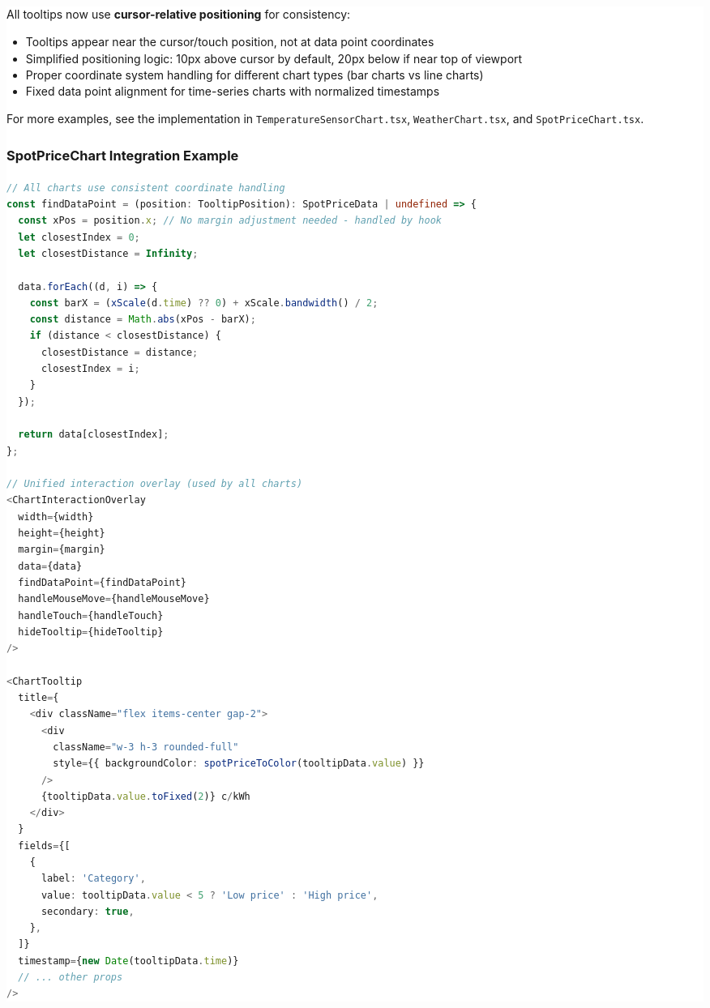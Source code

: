 All tooltips now use **cursor-relative positioning** for consistency:

- Tooltips appear near the cursor/touch position, not at data point coordinates
- Simplified positioning logic: 10px above cursor by default, 20px below if near top of viewport
- Proper coordinate system handling for different chart types (bar charts vs line charts)
- Fixed data point alignment for time-series charts with normalized timestamps

For more examples, see the implementation in `TemperatureSensorChart.tsx`, `WeatherChart.tsx`, and `SpotPriceChart.tsx`.

### SpotPriceChart Integration Example

```typescript
// All charts use consistent coordinate handling
const findDataPoint = (position: TooltipPosition): SpotPriceData | undefined => {
  const xPos = position.x; // No margin adjustment needed - handled by hook
  let closestIndex = 0;
  let closestDistance = Infinity;

  data.forEach((d, i) => {
    const barX = (xScale(d.time) ?? 0) + xScale.bandwidth() / 2;
    const distance = Math.abs(xPos - barX);
    if (distance < closestDistance) {
      closestDistance = distance;
      closestIndex = i;
    }
  });

  return data[closestIndex];
};

// Unified interaction overlay (used by all charts)
<ChartInteractionOverlay
  width={width}
  height={height}
  margin={margin}
  data={data}
  findDataPoint={findDataPoint}
  handleMouseMove={handleMouseMove}
  handleTouch={handleTouch}
  hideTooltip={hideTooltip}
/>

<ChartTooltip
  title={
    <div className="flex items-center gap-2">
      <div
        className="w-3 h-3 rounded-full"
        style={{ backgroundColor: spotPriceToColor(tooltipData.value) }}
      />
      {tooltipData.value.toFixed(2)} c/kWh
    </div>
  }
  fields={[
    {
      label: 'Category',
      value: tooltipData.value < 5 ? 'Low price' : 'High price',
      secondary: true,
    },
  ]}
  timestamp={new Date(tooltipData.time)}
  // ... other props
/>
```
